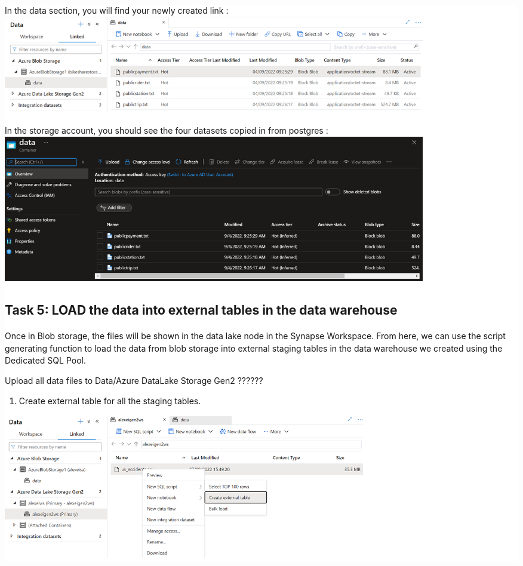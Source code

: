 In the data section, you will find your newly created link :
<img src="/pictures/newly-created-link.png" title="newly created link"  width="700">

In the storage account, you should see the four datasets copied in from postgres :
<img src="/pictures/storage_account_data.png" title="storage account data"  width="700">



## Task 5: LOAD the data into external tables in the data warehouse

Once in Blob storage, the files will be shown in the data lake node in the Synapse Workspace. From here, we can use the script generating function to load the data from blob storage into external staging tables in the data warehouse we created using the Dedicated SQL Pool.

Upload all data files to Data/Azure DataLake Storage Gen2 ??????

1. Create external table for all the staging tables.
<img src="/pictures/create-external-table.png" title="create external table"  width="600">
